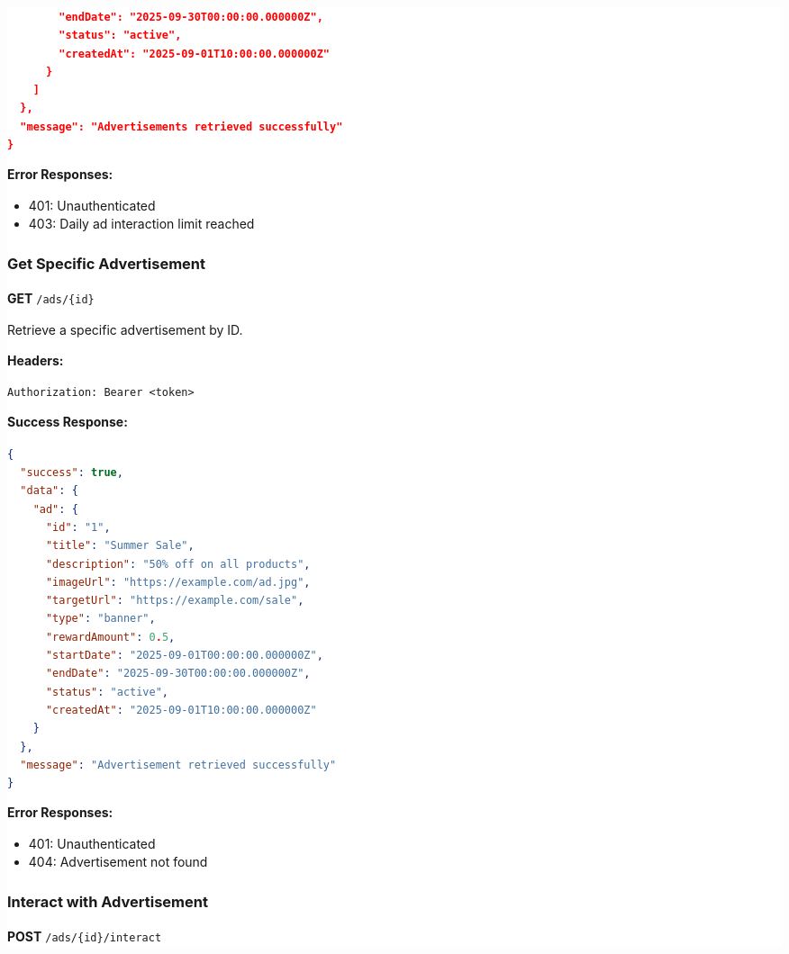 ```json
        "endDate": "2025-09-30T00:00:00.000000Z",
        "status": "active",
        "createdAt": "2025-09-01T10:00:00.000000Z"
      }
    ]
  },
  "message": "Advertisements retrieved successfully"
}
```

**Error Responses:**
- 401: Unauthenticated
- 403: Daily ad interaction limit reached

### Get Specific Advertisement
**GET** `/ads/{id}`

Retrieve a specific advertisement by ID.

**Headers:**
```
Authorization: Bearer <token>
```

**Success Response:**
```json
{
  "success": true,
  "data": {
    "ad": {
      "id": "1",
      "title": "Summer Sale",
      "description": "50% off on all products",
      "imageUrl": "https://example.com/ad.jpg",
      "targetUrl": "https://example.com/sale",
      "type": "banner",
      "rewardAmount": 0.5,
      "startDate": "2025-09-01T00:00:00.000000Z",
      "endDate": "2025-09-30T00:00:00.000000Z",
      "status": "active",
      "createdAt": "2025-09-01T10:00:00.000000Z"
    }
  },
  "message": "Advertisement retrieved successfully"
}
```

**Error Responses:**
- 401: Unauthenticated
- 404: Advertisement not found

### Interact with Advertisement
**POST** `/ads/{id}/interact`
